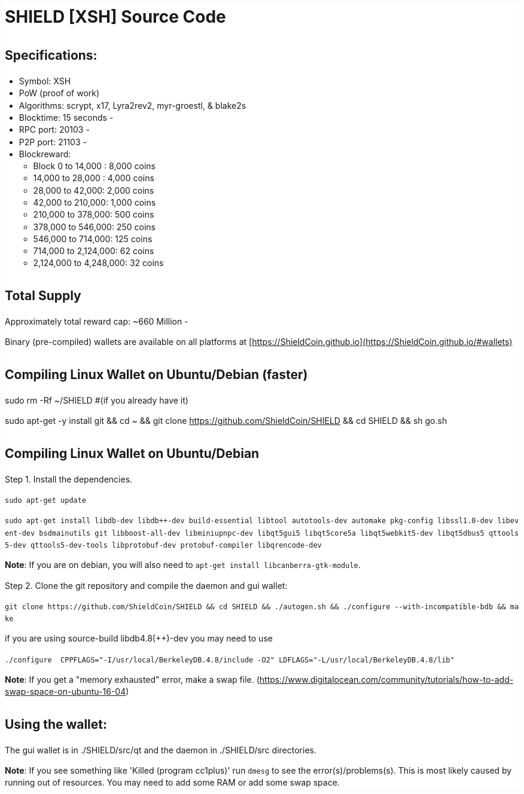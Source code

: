 SHIELD [XSH] Source Code
================================

Specifications:
--------------

* Symbol: XSH
* PoW (proof of work)
* Algorithms: scrypt, x17, Lyra2rev2, myr-groestl, & blake2s
* Blocktime: 15 seconds -
* RPC port: 20103 -
* P2P port: 21103 -
* Blockreward: 
  * Block 0 to 14,000 : 8,000 coins
  * 14,000 to 28,000 : 4,000 coins
  * 28,000 to 42,000: 2,000 coins
  * 42,000 to 210,000: 1,000 coins
  * 210,000 to 378,000: 500 coins
  * 378,000 to 546,000: 250 coins
  * 546,000 to 714,000: 125 coins
  * 714,000 to 2,124,000: 62 coins
  * 2,124,000 to 4,248,000: 32 coins

Total Supply
------------

Approximately total reward cap: ~660 Million -

Binary (pre-compiled) wallets are available on all platforms at [https://ShieldCoin.github.io](https://ShieldCoin.github.io/#wallets)

Compiling Linux Wallet on Ubuntu/Debian (faster) 
----------------------

sudo rm -Rf ~/SHIELD  #(if you already have it) 

sudo apt-get -y install git && cd ~ && git clone https://github.com/ShieldCoin/SHIELD && cd SHIELD && sh go.sh


Compiling Linux Wallet on Ubuntu/Debian
----------------------

Step 1. Install the dependencies. 

```sudo apt-get update```

```sudo apt-get install libdb-dev libdb++-dev build-essential libtool autotools-dev automake pkg-config libssl1.0-dev libevent-dev bsdmainutils git libboost-all-dev libminiupnpc-dev libqt5gui5 libqt5core5a libqt5webkit5-dev libqt5dbus5 qttools5-dev qttools5-dev-tools libprotobuf-dev protobuf-compiler libqrencode-dev```

**Note**: If you are on debian, you will also need to `apt-get install libcanberra-gtk-module`.

Step 2. Clone the git repository and compile the daemon and gui wallet:

```git clone https://github.com/ShieldCoin/SHIELD && cd SHIELD && ./autogen.sh && ./configure --with-incompatible-bdb && make```

if you are using source-build libdb4.8(++)-dev you may need to use

```./configure  CPPFLAGS="-I/usr/local/BerkeleyDB.4.8/include -O2" LDFLAGS="-L/usr/local/BerkeleyDB.4.8/lib"```

**Note**: If you get a "memory exhausted" error, make a swap file. (https://www.digitalocean.com/community/tutorials/how-to-add-swap-space-on-ubuntu-16-04)

Using the wallet:
----
The gui wallet is in ./SHIELD/src/qt and the daemon in ./SHIELD/src directories.

**Note**: If you see something like 'Killed (program cc1plus)' run ```dmesg``` to see the error(s)/problems(s). This is most likely caused by running out of resources. You may need to add some RAM or add some swap space.
```